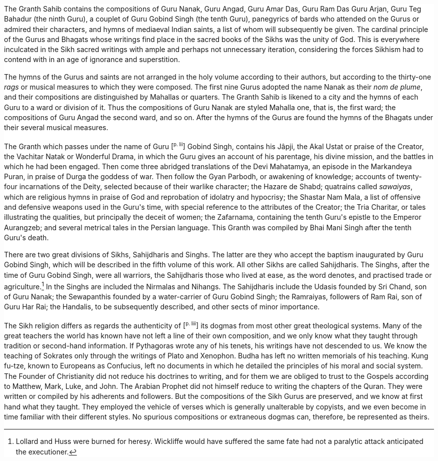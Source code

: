 The Granth Sahib contains the compositions of Guru Nanak, Guru Angad, Guru Amar Das, Guru Ram Das Guru Arjan, Guru Teg Bahadur (the ninth Guru), a couplet of Guru Gobind Singh (the tenth Guru), panegyrics of bards who attended on the Gurus or admired their characters, and hymns of mediaeval Indian saints, a list of whom will subsequently be given. The cardinal principle of the Gurus and Bhagats whose writings find place in the sacred books of the Sikhs was the unity of God. This is everywhere inculcated in the Sikh sacred writings with ample and perhaps not unnecessary iteration, considering the forces Sikhism had to contend with in an age of ignorance and superstition.

The hymns of the Gurus and saints are not arranged in the holy volume according to their authors, but according to the thirty-one _rags_ or musical measures to which they were composed. The first nine Gurus adopted the name Nanak as their _nom de plume_, and their compositions are distinguished by Mahallas or quarters. The Granth Sahib is likened to a city and the hymns of each Guru to a ward or division of it. Thus the compositions of Guru Nanak are styled Mahalla one, that is, the first ward; the compositions of Guru Angad the second ward, and so on. After the hymns of the Gurus are found the hymns of the Bhagats under their several musical measures.

The Granth which passes under the name of Guru <span id="plii">[<sup><small>p. lii</small></sup>]</span> Gobind Singh, contains his Jâpji, the Akal Ustat or praise of the Creator, the Vachitar Natak or Wonderful Drama, in which the Guru gives an account of his parentage, his divine mission, and the battles in which he had been engaged. Then come three abridged translations of the Devi Mahatamya, an episode in the Markandeya Puran, in praise of Durga the goddess of war. Then follow the Gyan Parbodh, or awakening of knowledge; accounts of twenty-four incarnations of the Deity, selected because of their warlike character; the Hazare de Shabd; quatrains called _sawaiyas_, which are religious hymns in praise of God and reprobation of idolatry and hypocrisy; the Shastar Nam Mala, a list of offensive and defensive weapons used in the Guru's time, with special reference to the attributes of the Creator; the Tria Charitar, or tales illustrating the qualities, but principally the deceit of women; the Zafarnama, containing the tenth Guru's epistle to the Emperor Aurangzeb; and several metrical tales in the Persian language. This Granth was compiled by Bhai Mani Singh after the tenth Guru's death.

There are two great divisions of Sikhs, Sahijdharis and Singhs. The latter are they who accept the baptism inaugurated by Guru Gobind Singh, which will be described in the fifth volume of this work. All other Sikhs are called Sahijdharis. The Singhs, after the time of Guru Gobind Singh, were all warriors, the Sahijdharis those who lived at ease, as the word denotes, and practised trade or agriculture.[^1] In the Singhs are included the Nirmalas and Nihangs. The Sahijdharis include the Udasis founded by Sri Chand, son of Guru Nanak; the Sewapanthis founded by a water-carrier of Guru Gobind Singh; the Ramraiyas, followers of Ram Rai, son of Guru Har Rai; the Handalis, to be subsequently described, and other sects of minor importance.

The Sikh religion differs as regards the authenticity of <span id="pliii">[<sup><small>p. liii</small></sup>]</span> its dogmas from most other great theological systems. Many of the great teachers the world has known have not left a line of their own composition, and we only know what they taught through tradition or second-hand information. If Pythagoras wrote any of his tenets, his writings have not descended to us. We know the teaching of Sokrates only through the writings of Plato and Xenophon. Budha has left no written memorials of his teaching. Kung fu-tze, known to Europeans as Confucius, left no documents in which he detailed the principles of his moral and social system. The Founder of Christianity did not reduce his doctrines to writing, and for them we are obliged to trust to the Gospels according to Matthew, Mark, Luke, and John. The Arabian Prophet did not himself reduce to writing the chapters of the Quran. They were written or compiled by his adherents and followers. But the compositions of the Sikh Gurus are preserved, and we know at first hand what they taught. They employed the vehicle of verses which is generally unalterable by copyists, and we even become in time familiar with their different styles. No spurious compositions or extraneous dogmas can, therefore, be represented as theirs.


[^1]: Lollard and Huss were burned for heresy. Wickliffe would have suffered the same fate had not a paralytic attack anticipated the executioner.
[^2]: Block printing was known in China before the Christian era.
[^1]: The _l_ is generally silent in such combinations.
[^1]: The _Kâmilu-t Tawârîkh_ by ibn Asîr. See also Elphinstone's _History of India_.
[^1]: Farishta elsewhere describes Sikandar Khân Lodi as just, God-fearing, and religious. He prayed five times a day, bestowed large sums of money on indigent and religious persons, and was, according to the historian, a model of a Musalmân prince.
[^2]: Mâjh ki Wâr.
[^1]: H. H. Wilson's _Religion of the Hindus_.
[^1]: On the conduct of the Muhammadan Emperors we have largely availed ourselves of the translations and narratives in Sir Henry Elliot's _History of India_. The original Persian histories are many of them difficult of access, and could not be consulted.
[^2]: The Sikh chroniclers, as we shall subsequently see, give a different version of the mode of execution of Guru Teg Bahadur.
[^1]: It is laid down in the twelfth chapter of the _Institutes of Gautam_ that if a Sûdar even hear the Veds his ears must be stopped either with molten lead or wax; if he read the Veds, his tongue must be cut out; and if he possess the Veds, his body must be cut in twain.
[^2]: Gauri 51.
[^1]: Some say that the Sahijdharis received their name from the promises of certain Sikhs in the time of Guru Gobind Singh, that they would not accept his baptism at the time, but that they would gradually do so.
[^1]: Primus in orbe deos fecit timor.' _Theb._ iii. 661.
[^2]: For long years after the discovery and study of Sanskrit there was no doubt whatever cast on the identity of Varuna with Ouranos. Doubts have now arisen in the minds of some persons on account, it is stated, of phonetic difficulties.
[^1]: Tacitus wrote of the ancient Germans—‘Herthum, id est terram matrem, colunt eamque intervenire rebus hominum, invehi populis arbitrantur,’ _Germania_, cap. xi.
[^2]: An idol in a temple, Harihareshwar, on the outskirts of the Maisûr (Mysore) State contains the conjoint emblems of Vishnu and Shiv.
[^3]: Aesch. _Prom. Vinc._ 49.
[^1]: Aesch. _Frag_.
[^2]: Lucan, _Pharsalia_ ix.
[^3]: Rik Veda, X, 129. Tacitus indicates one God worshipped under different names by the Germans, and only perceived by the light of faith: ‘Deorum nominibus appellant secretum illud quod sola reverentia vident.’ It may be here noticed that Tacitus' account of Germany and its people is much more trustworthy than that of Caesar, who was a less philosophical writer. Caesar states that the Germans worshipped the sun, fire, and the moon, and them only.
[^1]: The Indian words in this hymn will subsequently be explained.
[^1]: The ancient Greeks also believed that God made man in the divine image. Thus Plato—{Greek W!s d\`e kinhðe'n au?to\` kai\` zw^n e?no'hse tw^n a?ïdi'wn ðew^n gegono\`s a?'galma o! gennh'sas path'r, h?gasðh te kai\` eu?franðei\`s e?'ti dh\` ma^llon o!'moion pro\`s to\` para'deigma e?peno'hsen a?perga'sasðai} (The creative Father seeing that this image of the immortal gods had both motion and life was pleased, and in his delight considered how he might fashion it still more like its prototype'), _Timaeus_.
[^1]: Compare; {Greek ?Anðrw'pou ge psyxh', ei?'per ti kai\` a?'llo tw^n a?nðrwpi'nwn, tou^ ðei'ou me'texei}, Xenoph. _Memor_.; ‘Humanus autem animus decerptus ex divina mente cum alio nullo nisi cum ipso Deo, si hoc est fas dictu, comparari potest,’ Cicero, _Tusc. Disp._
[^2]: Compare also the expressions attributed to Christ in the Gospel according to St. John, ‘I and My Father are One,’ ‘I am in the Father and the Father in Me,’ and again, ‘I am in My Father, and ye in Me and I in you.’
[^1]: Virgil, _Aeneid_ vi. 7 45.
[^2]: In the _Tusculan Disputations_ Cicero quotes a paragraph he had written in a work on Consolation, in which he appears to treat soul and mind as identical. After referring to the soul as that which possesses feeling, understanding life, and vigour (‘quicquid est illud, quod sentit, quod sapit, quod vivit, quod viget’), he states that the human mind is of the same kind and nature (‘Hoc e genere atque eadem e natura, est humana mens’), _Tusc. Disp._ i. 27.
[^1]: St. Paul speaks of a spiritual body (I Cor. xv. 44).
[^1]: Essay on the _Utility of Religion_.
[^1]: The meaning of this name will be explained when we come to the writings of the tenth Guru.
[^2]: The Mâniha is the country between the rivers Râvi and Biâs.
[^1]: The descendants of Râi Bulâr still exist in that part of the country.
[^1]: The epithet Âdi, which means primitive or first, was bestowed on the Granth Sâhib of Guru Arjan to distinguish it from the Granth of Guru Gobind Singh, the tenth Guru, which was subsequently compiled by Bhâi Mani Singh.
[^1]: This was Bhâi Budha's original name, and the village was called after him. The name Bhâi Budha was given him by Guru Nanak.
[^1]: Bhâi Gyân Singh's _Panth Parkâsh_.
[^2]: The Diwâli, originally a festival observed only by Hindus in honour of Lakshmi, their goddess of wealth, on the 15th day of Kârtik (Oct.-Nov.). It was the date on which Bhâi Budha the first Granthi {footnote p. lxxvi} completed his perusal of the Granth Sahib, and it consequently became a Sikh holiday also.
[^1]: The genealogy of Bhâi Gurbakhsh Singh is as follows: Bhâi Budha, who lived from the time of Guru Nânak to that of Guru Har Gobind, begot Bhâna, who begot Sarwan, who begot Jalâl, who begot Jhanda, who begot Gurditta, who begot Bhâi Râm Kanwar (Gurbakhsh Singh).
[^1]: Compare the manner in which Janamsakhis or gospels were multiplied in the early Christian Church. ‘Vast numbers of spurious writings bearing the names of apostles and their followers, and claiming more or less direct apostolic authority, were in circulation in the early Church-Gospels according to Peter, to Thomas, to James, to Judas, according to the Apostles, or according to the Twelve, to Barnabas, to Matthias, to Nicodemus, &c.; and ecclesiastical writers bear abundant testimony to the early and rapid growth of apocryphal literature.’ _Supernatural Religion_, Vol. i, p. 292. It may be incidentally mentioned that it was the Gospel according to Barnabas which Muhammad used in the composition of the Quran.
[^1]: The Sambat or Vikramâditya era is fifty-seven years prior to annus domini.
[^1]: There are now several sects of the religion of Guru Nanak. It appears from the testimony of St. Paul that the early Christian Church was similarly divided. ‘For it hath been declared unto me of you, my brethren, by them which are of the house of Chloe, that there are contentions among you. Now this I say that every one of you saith, I am of Paul; and I of Apollos; and I of Cephas; and I of Christ. Is Christ divided? was Paul crucified for you? or were you baptized in the name of Paul?’ (i Cor. i. 11-13). Schisms appear to be the law of all religions. They began in Islâm after the death of the Prophet's companions. Islâm, it is said, now numbers seventy three different sects.
[^1]: It was, as we shall subsequently see, a Brâhman who betrayed the sons of Guru Gobind Singh, and placed them at the disposal of the Muhammadan Governor of Sarhind, who barbarously murdered them.
[^1]: This finds a parallel in the destruction of Christian writings by fanatical Romans prior to the time of the Emperor Constantine. The records of the Christian persecutions show that the Christian priests who surrendered their sacred writings subsequently received severe treatment at the hands of their co-religionists. Compare the manner {footnote p. lxxxiv} in which the Gospel according to the Hebrews, the Memoirs of the Apostles, and other valuable Christian records used by the early fathers of the Church, have been destroyed and lost for ever to the world.
[^1]: The usually accepted horoscopes and ages of the Gurus are given in a work called the _Gur Parnâli_.
[^1]: In the East sacred books are often employed in this way for purposes of divination. In the Middle Ages the Bible, and in earlier times the poems of Homer, Virgil, and others, were used for the same purpose.
[^1]: The late Bhâi Gurumukh Singh, who first gave the author these details, afterwards put himself at the head of a deputation to move the Government of the Panjâb to declare the fictitious anniversary of Guru Nânak's birth a public holiday. That Government accordingly added a second Sikh holiday to the already long list of Christian, Hindu, and Muhammadan holidays sanctioned in its calendar. The other special Sikh holiday is the Hola Mahalla, the day on which the tenth Guru held a mimic battle for the instruction of his troops.
[^2]: The late Sir Atar Singh, Chief of Bhadaur, gave the author this information.
[^1]: Papias, a father of the Christian Church, who flourished about A.D. 130, wrote that he considered what he obtained from the living and abiding voice of men would profit him more in obtaining accurate details of the life of Christ than what was recorded in the gospels.
[^2]: That accomplished Sikh scholar and saintly man, the late Bhâi Dit Singh, has also made the Janamsakhi that we use the basis of his Gurumukhi life of Guru Nânak.
